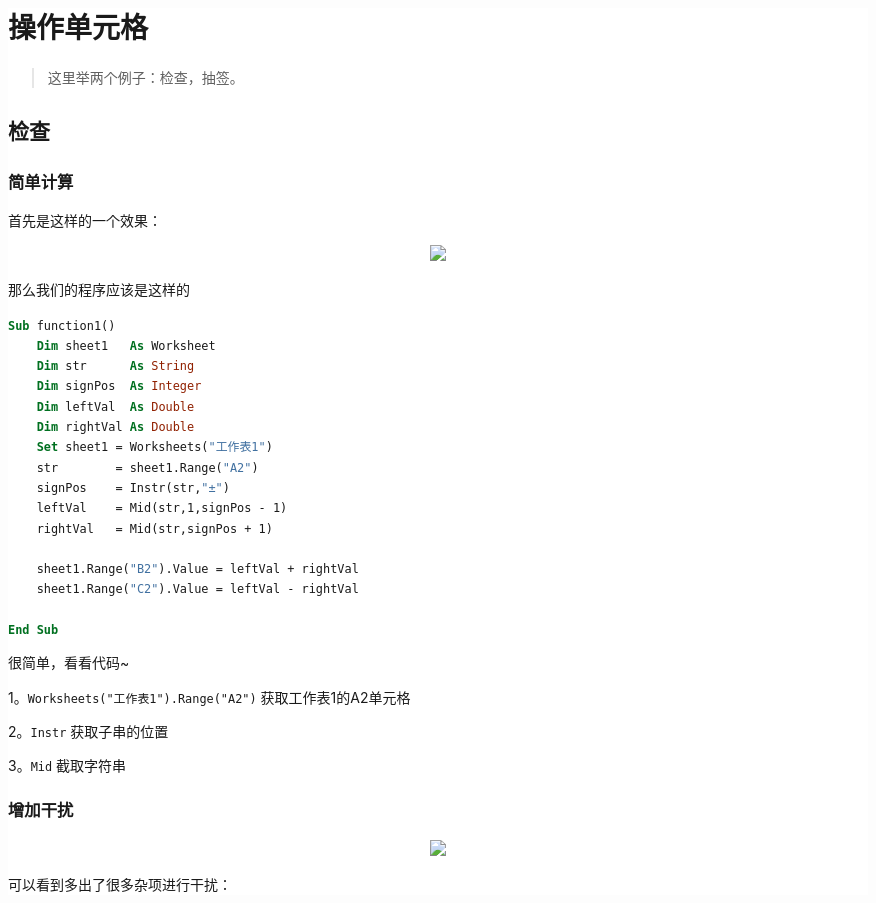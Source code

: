 
# 操作单元格

> 这里举两个例子：检查，抽签。

## 检查

### 简单计算
首先是这样的一个效果：


<div align='center'>

![](https://jquil.github.io/file/markdown/note/141/img/20211106006.gif)
</div>

那么我们的程序应该是这样的
```vb
Sub function1()
    Dim sheet1   As Worksheet
    Dim str      As String
    Dim signPos  As Integer
    Dim leftVal  As Double
    Dim rightVal As Double
    Set sheet1 = Worksheets("工作表1")
    str        = sheet1.Range("A2")
    signPos    = Instr(str,"±")
    leftVal    = Mid(str,1,signPos - 1)
    rightVal   = Mid(str,signPos + 1)

    sheet1.Range("B2").Value = leftVal + rightVal
    sheet1.Range("C2").Value = leftVal - rightVal
    
End Sub
```


很简单，看看代码~

1。`Worksheets("工作表1").Range("A2")` 获取工作表1的A2单元格

2。`Instr` 获取子串的位置

3。`Mid` 截取字符串

### 增加干扰


<div align='center'>

![](https://jquil.github.io/file/markdown/note/141/img/20211106007.png)
</div>


可以看到多出了很多杂项进行干扰：

